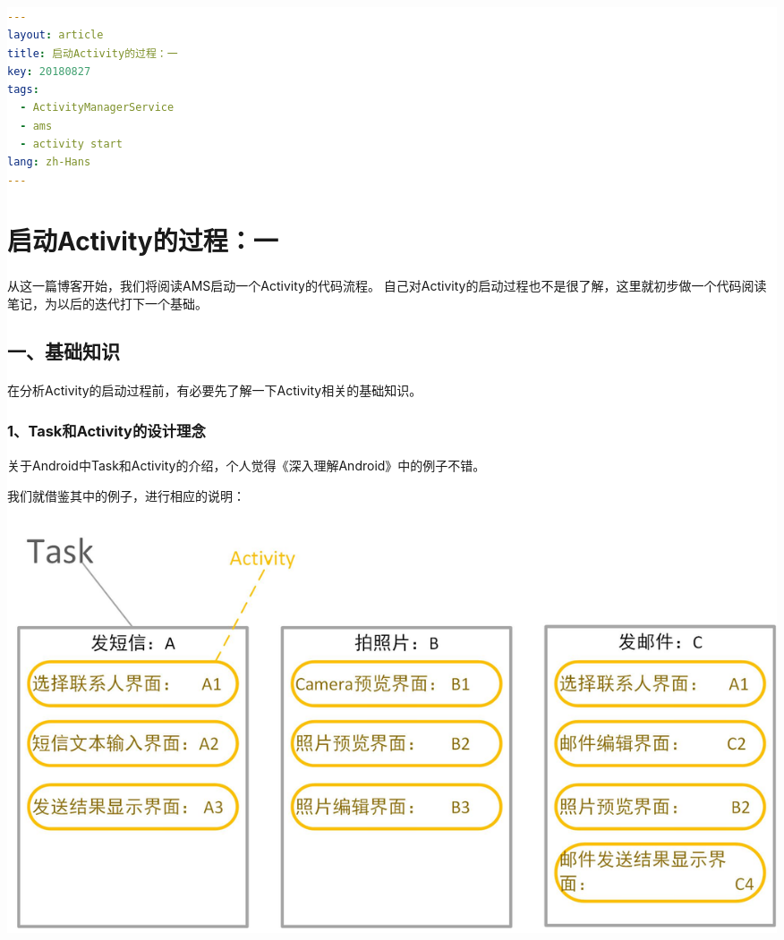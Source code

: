 ```yaml
---
layout: article
title: 启动Activity的过程：一
key: 20180827
tags:
  - ActivityManagerService
  - ams
  - activity start
lang: zh-Hans
---
```


# 启动Activity的过程：一

从这一篇博客开始，我们将阅读AMS启动一个Activity的代码流程。
自己对Activity的启动过程也不是很了解，这里就初步做一个代码阅读笔记，为以后的迭代打下一个基础。

## 一、基础知识
在分析Activity的启动过程前，有必要先了解一下Activity相关的基础知识。

### 1、Task和Activity的设计理念
关于Android中Task和Activity的介绍，个人觉得《深入理解Android》中的例子不错。

我们就借鉴其中的例子，进行相应的说明：

![图1](../images/android-n-ams/start-1-1.jpg)
